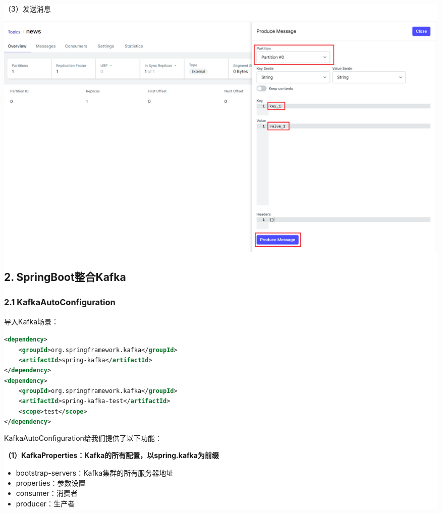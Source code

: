 （3）发送消息

![](images/Snipaste20231009132810.png)

## 2. SpringBoot整合Kafka

### 2.1 KafkaAutoConfiguration

导入Kafka场景：

```xml
<dependency>  
    <groupId>org.springframework.kafka</groupId>  
    <artifactId>spring-kafka</artifactId>  
</dependency>
<dependency>  
    <groupId>org.springframework.kafka</groupId>  
    <artifactId>spring-kafka-test</artifactId>  
    <scope>test</scope>  
</dependency>
```

KafkaAutoConfiguration给我们提供了以下功能：

**（1）KafkaProperties：Kafka的所有配置，以spring.kafka为前缀**

- bootstrap-servers：Kafka集群的所有服务器地址
- properties：参数设置
- consumer：消费者
- producer：生产者
